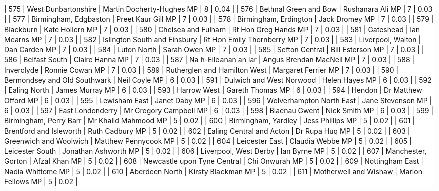 | 575 | West Dunbartonshire | Martin Docherty-Hughes MP | 8 | 0.04 |
| 576 | Bethnal Green and Bow | Rushanara Ali MP | 7 | 0.03 |
| 577 | Birmingham, Edgbaston | Preet Kaur Gill MP | 7 | 0.03 |
| 578 | Birmingham, Erdington | Jack Dromey MP | 7 | 0.03 |
| 579 | Blackburn | Kate Hollern MP | 7 | 0.03 |
| 580 | Chelsea and Fulham | Rt Hon Greg Hands MP | 7 | 0.03 |
| 581 | Gateshead | Ian Mearns MP | 7 | 0.03 |
| 582 | Islington South and Finsbury | Rt Hon Emily Thornberry MP | 7 | 0.03 |
| 583 | Liverpool, Walton | Dan Carden MP | 7 | 0.03 |
| 584 | Luton North | Sarah Owen MP | 7 | 0.03 |
| 585 | Sefton Central | Bill Esterson MP | 7 | 0.03 |
| 586 | Belfast South | Claire Hanna MP | 7 | 0.03 |
| 587 | Na h-Eileanan an Iar | Angus Brendan MacNeil MP | 7 | 0.03 |
| 588 | Inverclyde | Ronnie Cowan MP | 7 | 0.03 |
| 589 | Rutherglen and Hamilton West | Margaret Ferrier MP | 7 | 0.03 |
| 590 | Bermondsey and Old Southwark | Neil Coyle MP | 6 | 0.03 |
| 591 | Dulwich and West Norwood | Helen Hayes MP | 6 | 0.03 |
| 592 | Ealing North | James Murray MP | 6 | 0.03 |
| 593 | Harrow West | Gareth Thomas MP | 6 | 0.03 |
| 594 | Hendon | Dr Matthew Offord MP | 6 | 0.03 |
| 595 | Lewisham East | Janet Daby MP | 6 | 0.03 |
| 596 | Wolverhampton North East | Jane Stevenson MP | 6 | 0.03 |
| 597 | East Londonderry | Mr Gregory Campbell MP | 6 | 0.03 |
| 598 | Blaenau Gwent | Nick Smith MP | 6 | 0.03 |
| 599 | Birmingham, Perry Barr | Mr Khalid Mahmood MP | 5 | 0.02 |
| 600 | Birmingham, Yardley | Jess Phillips MP | 5 | 0.02 |
| 601 | Brentford and Isleworth | Ruth Cadbury MP | 5 | 0.02 |
| 602 | Ealing Central and Acton | Dr Rupa Huq MP | 5 | 0.02 |
| 603 | Greenwich and Woolwich | Matthew Pennycook MP | 5 | 0.02 |
| 604 | Leicester East | Claudia Webbe MP | 5 | 0.02 |
| 605 | Leicester South | Jonathan Ashworth MP | 5 | 0.02 |
| 606 | Liverpool, West Derby | Ian Byrne MP | 5 | 0.02 |
| 607 | Manchester, Gorton | Afzal Khan MP | 5 | 0.02 |
| 608 | Newcastle upon Tyne Central | Chi Onwurah MP | 5 | 0.02 |
| 609 | Nottingham East | Nadia Whittome MP | 5 | 0.02 |
| 610 | Aberdeen North | Kirsty Blackman MP | 5 | 0.02 |
| 611 | Motherwell and Wishaw | Marion Fellows MP | 5 | 0.02 |